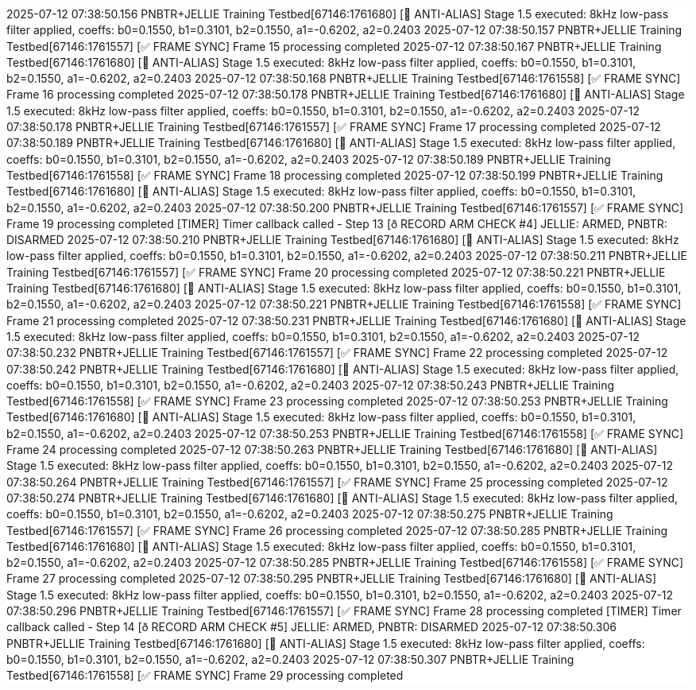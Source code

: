 2025-07-12 07:38:50.156 PNBTR+JELLIE Training Testbed[67146:1761680] [🎯 ANTI-ALIAS] Stage 1.5 executed: 8kHz low-pass filter applied, coeffs: b0=0.1550, b1=0.3101, b2=0.1550, a1=-0.6202, a2=0.2403
2025-07-12 07:38:50.157 PNBTR+JELLIE Training Testbed[67146:1761557] [✅ FRAME SYNC] Frame 15 processing completed
2025-07-12 07:38:50.167 PNBTR+JELLIE Training Testbed[67146:1761680] [🎯 ANTI-ALIAS] Stage 1.5 executed: 8kHz low-pass filter applied, coeffs: b0=0.1550, b1=0.3101, b2=0.1550, a1=-0.6202, a2=0.2403
2025-07-12 07:38:50.168 PNBTR+JELLIE Training Testbed[67146:1761558] [✅ FRAME SYNC] Frame 16 processing completed
2025-07-12 07:38:50.178 PNBTR+JELLIE Training Testbed[67146:1761680] [🎯 ANTI-ALIAS] Stage 1.5 executed: 8kHz low-pass filter applied, coeffs: b0=0.1550, b1=0.3101, b2=0.1550, a1=-0.6202, a2=0.2403
2025-07-12 07:38:50.178 PNBTR+JELLIE Training Testbed[67146:1761557] [✅ FRAME SYNC] Frame 17 processing completed
2025-07-12 07:38:50.189 PNBTR+JELLIE Training Testbed[67146:1761680] [🎯 ANTI-ALIAS] Stage 1.5 executed: 8kHz low-pass filter applied, coeffs: b0=0.1550, b1=0.3101, b2=0.1550, a1=-0.6202, a2=0.2403
2025-07-12 07:38:50.189 PNBTR+JELLIE Training Testbed[67146:1761558] [✅ FRAME SYNC] Frame 18 processing completed
2025-07-12 07:38:50.199 PNBTR+JELLIE Training Testbed[67146:1761680] [🎯 ANTI-ALIAS] Stage 1.5 executed: 8kHz low-pass filter applied, coeffs: b0=0.1550, b1=0.3101, b2=0.1550, a1=-0.6202, a2=0.2403
2025-07-12 07:38:50.200 PNBTR+JELLIE Training Testbed[67146:1761557] [✅ FRAME SYNC] Frame 19 processing completed
[TIMER] Timer callback called - Step 13
[ð RECORD ARM CHECK #4] JELLIE: ARMED, PNBTR: DISARMED
2025-07-12 07:38:50.210 PNBTR+JELLIE Training Testbed[67146:1761680] [🎯 ANTI-ALIAS] Stage 1.5 executed: 8kHz low-pass filter applied, coeffs: b0=0.1550, b1=0.3101, b2=0.1550, a1=-0.6202, a2=0.2403
2025-07-12 07:38:50.211 PNBTR+JELLIE Training Testbed[67146:1761557] [✅ FRAME SYNC] Frame 20 processing completed
2025-07-12 07:38:50.221 PNBTR+JELLIE Training Testbed[67146:1761680] [🎯 ANTI-ALIAS] Stage 1.5 executed: 8kHz low-pass filter applied, coeffs: b0=0.1550, b1=0.3101, b2=0.1550, a1=-0.6202, a2=0.2403
2025-07-12 07:38:50.221 PNBTR+JELLIE Training Testbed[67146:1761558] [✅ FRAME SYNC] Frame 21 processing completed
2025-07-12 07:38:50.231 PNBTR+JELLIE Training Testbed[67146:1761680] [🎯 ANTI-ALIAS] Stage 1.5 executed: 8kHz low-pass filter applied, coeffs: b0=0.1550, b1=0.3101, b2=0.1550, a1=-0.6202, a2=0.2403
2025-07-12 07:38:50.232 PNBTR+JELLIE Training Testbed[67146:1761557] [✅ FRAME SYNC] Frame 22 processing completed
2025-07-12 07:38:50.242 PNBTR+JELLIE Training Testbed[67146:1761680] [🎯 ANTI-ALIAS] Stage 1.5 executed: 8kHz low-pass filter applied, coeffs: b0=0.1550, b1=0.3101, b2=0.1550, a1=-0.6202, a2=0.2403
2025-07-12 07:38:50.243 PNBTR+JELLIE Training Testbed[67146:1761558] [✅ FRAME SYNC] Frame 23 processing completed
2025-07-12 07:38:50.253 PNBTR+JELLIE Training Testbed[67146:1761680] [🎯 ANTI-ALIAS] Stage 1.5 executed: 8kHz low-pass filter applied, coeffs: b0=0.1550, b1=0.3101, b2=0.1550, a1=-0.6202, a2=0.2403
2025-07-12 07:38:50.253 PNBTR+JELLIE Training Testbed[67146:1761558] [✅ FRAME SYNC] Frame 24 processing completed
2025-07-12 07:38:50.263 PNBTR+JELLIE Training Testbed[67146:1761680] [🎯 ANTI-ALIAS] Stage 1.5 executed: 8kHz low-pass filter applied, coeffs: b0=0.1550, b1=0.3101, b2=0.1550, a1=-0.6202, a2=0.2403
2025-07-12 07:38:50.264 PNBTR+JELLIE Training Testbed[67146:1761557] [✅ FRAME SYNC] Frame 25 processing completed
2025-07-12 07:38:50.274 PNBTR+JELLIE Training Testbed[67146:1761680] [🎯 ANTI-ALIAS] Stage 1.5 executed: 8kHz low-pass filter applied, coeffs: b0=0.1550, b1=0.3101, b2=0.1550, a1=-0.6202, a2=0.2403
2025-07-12 07:38:50.275 PNBTR+JELLIE Training Testbed[67146:1761557] [✅ FRAME SYNC] Frame 26 processing completed
2025-07-12 07:38:50.285 PNBTR+JELLIE Training Testbed[67146:1761680] [🎯 ANTI-ALIAS] Stage 1.5 executed: 8kHz low-pass filter applied, coeffs: b0=0.1550, b1=0.3101, b2=0.1550, a1=-0.6202, a2=0.2403
2025-07-12 07:38:50.285 PNBTR+JELLIE Training Testbed[67146:1761558] [✅ FRAME SYNC] Frame 27 processing completed
2025-07-12 07:38:50.295 PNBTR+JELLIE Training Testbed[67146:1761680] [🎯 ANTI-ALIAS] Stage 1.5 executed: 8kHz low-pass filter applied, coeffs: b0=0.1550, b1=0.3101, b2=0.1550, a1=-0.6202, a2=0.2403
2025-07-12 07:38:50.296 PNBTR+JELLIE Training Testbed[67146:1761557] [✅ FRAME SYNC] Frame 28 processing completed
[TIMER] Timer callback called - Step 14
[ð RECORD ARM CHECK #5] JELLIE: ARMED, PNBTR: DISARMED
2025-07-12 07:38:50.306 PNBTR+JELLIE Training Testbed[67146:1761680] [🎯 ANTI-ALIAS] Stage 1.5 executed: 8kHz low-pass filter applied, coeffs: b0=0.1550, b1=0.3101, b2=0.1550, a1=-0.6202, a2=0.2403
2025-07-12 07:38:50.307 PNBTR+JELLIE Training Testbed[67146:1761558] [✅ FRAME SYNC] Frame 29 processing completed